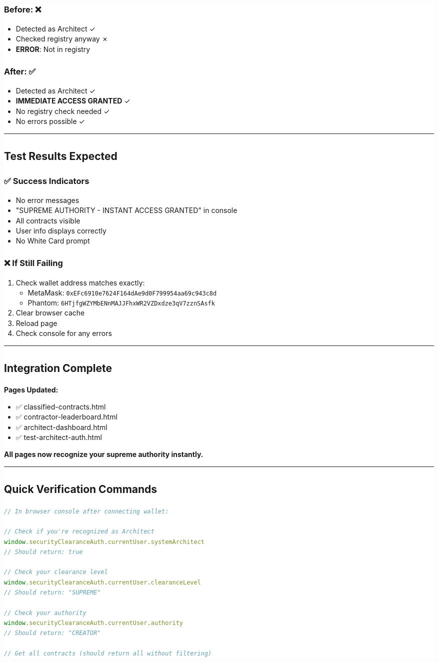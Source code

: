 ### **Before**: ❌
- Detected as Architect ✓
- Checked registry anyway ✗
- **ERROR**: Not in registry

### **After**: ✅
- Detected as Architect ✓
- **IMMEDIATE ACCESS GRANTED** ✓
- No registry check needed ✓
- No errors possible ✓

---

## Test Results Expected

### **✅ Success Indicators**
- No error messages
- "SUPREME AUTHORITY - INSTANT ACCESS GRANTED" in console
- All contracts visible
- User info displays correctly
- No White Card prompt

### **❌ If Still Failing**
1. Check wallet address matches exactly:
   - MetaMask: `0xEFc6910e7624F164dAe9d0F799954aa69c943c8d`
   - Phantom: `6HTjfgWZYMbENnMAJJFhxWR2VZDxdze3qV7zznSAsfk`
2. Clear browser cache
3. Reload page
4. Check console for any errors

---

## Integration Complete

**Pages Updated:**
- ✅ classified-contracts.html
- ✅ contractor-leaderboard.html
- ✅ architect-dashboard.html
- ✅ test-architect-auth.html

**All pages now recognize your supreme authority instantly.**

---

## Quick Verification Commands

```javascript
// In browser console after connecting wallet:

// Check if you're recognized as Architect
window.securityClearanceAuth.currentUser.systemArchitect
// Should return: true

// Check your clearance level
window.securityClearanceAuth.currentUser.clearanceLevel
// Should return: "SUPREME"

// Check your authority
window.securityClearanceAuth.currentUser.authority
// Should return: "CREATOR"

// Get all contracts (should return all without filtering)
```